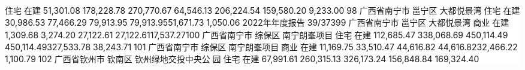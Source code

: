 住宅
在建
51,301.08
178,228.78
270,770.67
64,546.13
206,224.54
159,580.20
9,233.00
98
广西省南宁市
邕宁区
大都悦景湾
住宅
在建
30,986.53
77,466.29
79,913.95
79,913.9551,671.73
1,050.06
2022年年度报告
39/37399
广西省南宁市
邕宁区
大都悦景湾
商业
在建
1,309.68
3,274.20
27,122.61
27,122.6117,537.27100
广西省南宁市
综保区
南宁朗峯项目
住宅
在建
112,685.47
338,068.69
450,114.49
450,114.49327,533.78
38,243.71
101
广西省南宁市
综保区
南宁朗峯项目
商业
在建
11,169.75
33,510.47
44,616.82
44,616.8232,466.22
1,100.79
102
广西省钦州市
钦南区
钦州绿地交投中央公
园
住宅
在建
67,991.61
260,315.13
326,173.24
156,848.84
169,324.40